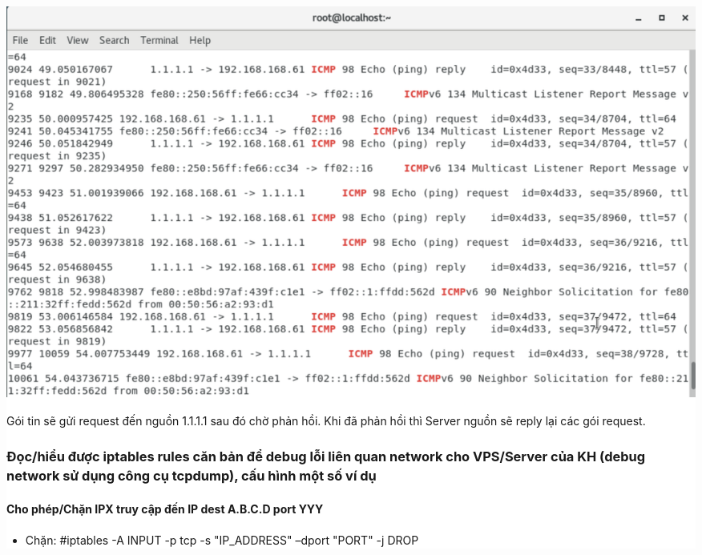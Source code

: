 ![image](./h%C3%ACnh%20%E1%BA%A3nh%20b%C3%A1o%20c%C3%A1o%20nh%E1%BA%ADp%20m%C3%B4n/ping1.1.1.1.png)

Gói tin sẽ gửi request đến nguồn 1.1.1.1 sau đó chờ phản hồi. Khi đã phản hồi thì Server nguồn sẽ reply lại các gói request.

### Đọc/hiểu được iptables rules căn bản để debug lỗi liên quan network cho VPS/Server của KH (debug network sử dụng công cụ tcpdump), cấu hình một số ví dụ

#### Cho phép/Chặn IPX truy cập đến IP dest A.B.C.D port YYY

- Chặn: #iptables -A INPUT -p tcp -s "IP_ADDRESS" –dport "PORT" -j DROP
